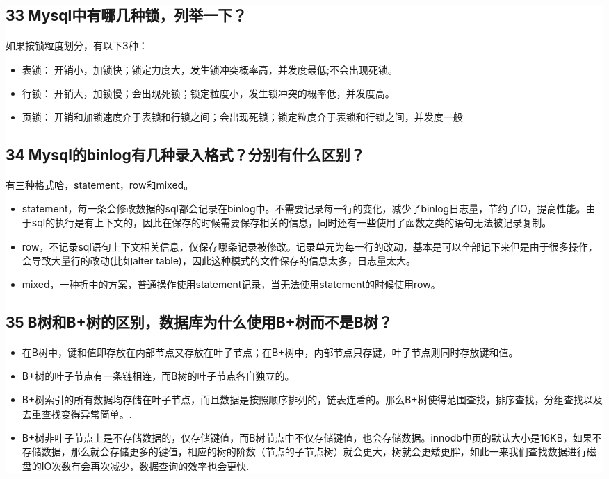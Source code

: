 ## 33 Mysql中有哪几种锁，列举一下？

如果按锁粒度划分，有以下3种：

- 表锁： 开销小，加锁快；锁定力度大，发生锁冲突概率高，并发度最低;不会出现死锁。
- 行锁： 开销大，加锁慢；会出现死锁；锁定粒度小，发生锁冲突的概率低，并发度高。

- 页锁： 开销和加锁速度介于表锁和行锁之间；会出现死锁；锁定粒度介于表锁和行锁之间，并发度一般

## 34 Mysql的binlog有几种录入格式？分别有什么区别？

有三种格式哈，statement，row和mixed。

- statement，每一条会修改数据的sql都会记录在binlog中。不需要记录每一行的变化，减少了binlog日志量，节约了IO，提高性能。由于sql的执行是有上下文的，因此在保存的时候需要保存相关的信息，同时还有一些使用了函数之类的语句无法被记录复制。
- row，不记录sql语句上下文相关信息，仅保存哪条记录被修改。记录单元为每一行的改动，基本是可以全部记下来但是由于很多操作，会导致大量行的改动(比如alter table)，因此这种模式的文件保存的信息太多，日志量太大。

- mixed，一种折中的方案，普通操作使用statement记录，当无法使用statement的时候使用row。

## 35 B树和B+树的区别，数据库为什么使用B+树而不是B树？

- 在B树中，键和值即存放在内部节点又存放在叶子节点；在B+树中，内部节点只存键，叶子节点则同时存放键和值。
- B+树的叶子节点有一条链相连，而B树的叶子节点各自独立的。

- B+树索引的所有数据均存储在叶子节点，而且数据是按照顺序排列的，链表连着的。那么B+树使得范围查找，排序查找，分组查找以及去重查找变得异常简单。.
- B+树非叶子节点上是不存储数据的，仅存储键值，而B树节点中不仅存储键值，也会存储数据。innodb中页的默认大小是16KB，如果不存储数据，那么就会存储更多的键值，相应的树的阶数（节点的子节点树）就会更大，树就会更矮更胖，如此一来我们查找数据进行磁盘的IO次数有会再次减少，数据查询的效率也会更快.
